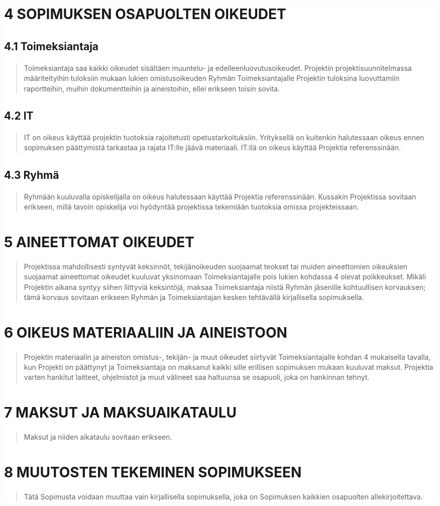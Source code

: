 # 4 SOPIMUKSEN OSAPUOLTEN OIKEUDET

## 4.1 Toimeksiantaja


> Toimeksiantaja saa kaikki oikeudet sisältäen muuntelu- ja edelleenluovutusoikeudet. Projektin projektisuunnitelmassa määriteltyihin tuloksiin mukaan lukien omistusoikeuden 
> Ryhmän Toimeksiantajalle Projektin tuloksina luovuttamiin raportteihin, muihin dokumentteihin ja aineistoihin, ellei erikseen toisin sovita.

## 4.2 IT

> IT on oikeus käyttää projektin tuotoksia rajoitetusti opetustarkoituksiin. Yrityksellä on kuitenkin halutessaan oikeus ennen sopimuksen päättymistä tarkastaa ja rajata IT:lle 
> jäävä materiaali. IT:llä on oikeus käyttää Projektia referenssinään.

## 4.3 Ryhmä

> Ryhmään kuuluvalla opiskelijalla on oikeus halutessaan käyttää Projektia referenssinään. Kussakin Projektissa sovitaan erikseen, millä tavoin opiskelija voi hyödyntää projektissa 
> tekemiään tuotoksia omissa projekteissaan.

# 5 AINEETTOMAT OIKEUDET

> Projektissa mahdollisesti syntyvät keksinnöt, tekijänoikeuden suojaamat teokset tai muiden aineettomien oikeuksien suojaamat aineettomat oikeudet kuuluvat yksinomaan 
> Toimeksiantajalle pois lukien kohdassa 4 olevat poikkeukset. Mikäli Projektin aikana syntyy siihen liittyviä keksintöjä, maksaa Toimeksiantaja niistä Ryhmän jäsenille 
> kohtuullisen korvauksen; tämä korvaus sovitaan erikseen Ryhmän ja Toimeksiantajan kesken tehtävällä kirjallisella sopimuksella. 

# 6 OIKEUS MATERIAALIIN JA AINEISTOON

> Projektin materiaalin ja aineiston omistus-, tekijän- ja muut oikeudet siirtyvät Toimeksiantajalle kohdan 4 mukaisella tavalla, kun Projekti on päättynyt ja 
> Toimeksiantaja on maksanut kaikki sille erillisen sopimuksen mukaan kuuluvat maksut. Projektia varten hankitut laitteet, ohjelmistot ja muut välineet saa haltuunsa se osapuoli, 
> joka on hankinnan tehnyt.

# 7 MAKSUT JA MAKSUAIKATAULU

> Maksut ja niiden aikataulu sovitaan erikseen. 

# 8 MUUTOSTEN TEKEMINEN SOPIMUKSEEN

> Tätä Sopimusta voidaan muuttaa vain kirjallisella sopimuksella, joka on Sopimuksen kaikkien osapuolten allekirjoitettava. 

